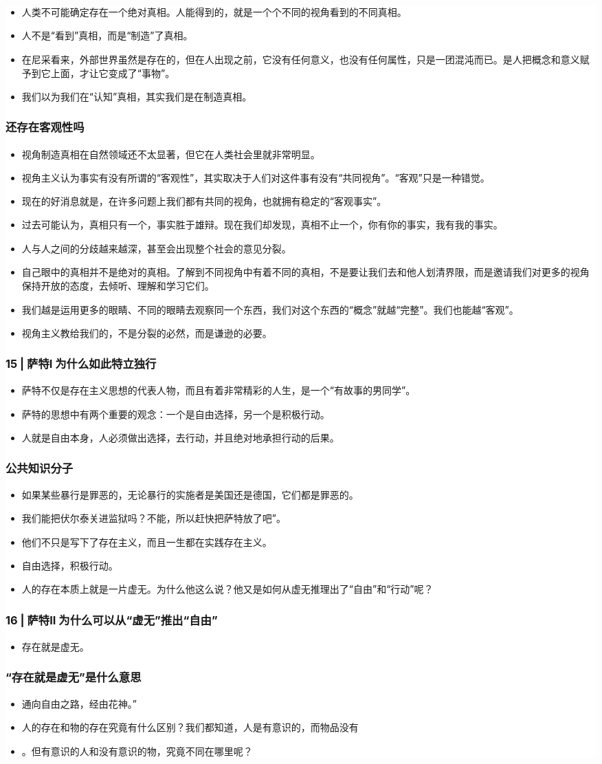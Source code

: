 * 人类不可能确定存在一个绝对真相。人能得到的，就是一个个不同的视角看到的不同真相。

* 人不是“看到”真相，而是“制造”了真相。

* 在尼采看来，外部世界虽然是存在的，但在人出现之前，它没有任何意义，也没有任何属性，只是一团混沌而已。是人把概念和意义赋予到它上面，才让它变成了“事物”。

* 我们以为我们在“认知”真相，其实我们是在制造真相。


### 还存在客观性吗

* 视角制造真相在自然领域还不太显著，但它在人类社会里就非常明显。

* 视角主义认为事实有没有所谓的“客观性”，其实取决于人们对这件事有没有“共同视角”。“客观”只是一种错觉。

* 现在的好消息就是，在许多问题上我们都有共同的视角，也就拥有稳定的“客观事实”。

* 过去可能认为，真相只有一个，事实胜于雄辩。现在我们却发现，真相不止一个，你有你的事实，我有我的事实。

* 人与人之间的分歧越来越深，甚至会出现整个社会的意见分裂。

* 自己眼中的真相并不是绝对的真相。了解到不同视角中有着不同的真相，不是要让我们去和他人划清界限，而是邀请我们对更多的视角保持开放的态度，去倾听、理解和学习它们。

* 我们越是运用更多的眼睛、不同的眼睛去观察同一个东西，我们对这个东西的“概念”就越“完整”。我们也能越“客观”。

* 视角主义教给我们的，不是分裂的必然，而是谦逊的必要。


### 15 | 萨特I 为什么如此特立独行

* 萨特不仅是存在主义思想的代表人物，而且有着非常精彩的人生，是一个“有故事的男同学”。

* 萨特的思想中有两个重要的观念：一个是自由选择，另一个是积极行动。

* 人就是自由本身，人必须做出选择，去行动，并且绝对地承担行动的后果。


### 公共知识分子

* 如果某些暴行是罪恶的，无论暴行的实施者是美国还是德国，它们都是罪恶的。

* 我们能把伏尔泰关进监狱吗？不能，所以赶快把萨特放了吧”。

* 他们不只是写下了存在主义，而且一生都在实践存在主义。

* 自由选择，积极行动。

* 人的存在本质上就是一片虚无。为什么他这么说？他又是如何从虚无推理出了“自由”和“行动”呢？


### 16 | 萨特II 为什么可以从“虚无”推出“自由”

* 存在就是虚无。


### “存在就是虚无”是什么意思

* 通向自由之路，经由花神。”

* 人的存在和物的存在究竟有什么区别？我们都知道，人是有意识的，而物品没有

* 。但有意识的人和没有意识的物，究竟不同在哪里呢？
